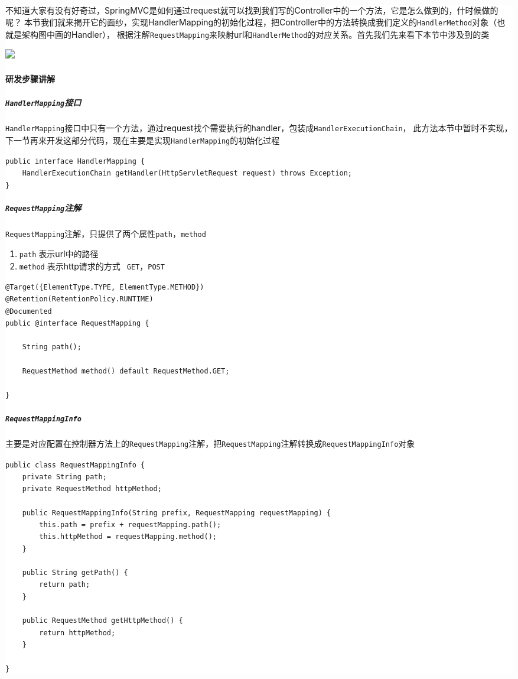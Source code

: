 不知道大家有没有好奇过，SpringMVC是如何通过request就可以找到我们写的Controller中的一个方法，它是怎么做到的，什时候做的呢？
本节我们就来揭开它的面纱，实现HandlerMapping的初始化过程，把Controller中的方法转换成我们定义的`HandlerMethod`对象（也就是架构图中画的Handler），
根据注解`RequestMapping`来映射url和`HandlerMethod`的对应关系。首先我们先来看下本节中涉及到的类

![](https://image-static.segmentfault.com/280/516/2805161289-5fc25a04be986_articlex)

#### 研发步骤讲解

##### `HandlerMapping`接口
 
`HandlerMapping`接口中只有一个方法，通过request找个需要执行的handler，包装成`HandlerExecutionChain`，
此方法本节中暂时不实现，下一节再来开发这部分代码，现在主要是实现`HandlerMapping`的初始化过程

```
public interface HandlerMapping {
    HandlerExecutionChain getHandler(HttpServletRequest request) throws Exception;
}

```

##### `RequestMapping`注解

`RequestMapping`注解，只提供了两个属性`path`，`method`
1. `path` 表示url中的路径
2. `method` 表示http请求的方式 ` GET`，`POST`

```
@Target({ElementType.TYPE, ElementType.METHOD})
@Retention(RetentionPolicy.RUNTIME)
@Documented
public @interface RequestMapping {

    String path();

    RequestMethod method() default RequestMethod.GET;

}

```

##### `RequestMappingInfo`

主要是对应配置在控制器方法上的`RequestMapping`注解，把`RequestMapping`注解转换成`RequestMappingInfo`对象

```
public class RequestMappingInfo {
    private String path;
    private RequestMethod httpMethod;

    public RequestMappingInfo(String prefix, RequestMapping requestMapping) {
        this.path = prefix + requestMapping.path();
        this.httpMethod = requestMapping.method();
    }

    public String getPath() {
        return path;
    }

    public RequestMethod getHttpMethod() {
        return httpMethod;
    }

}
```
